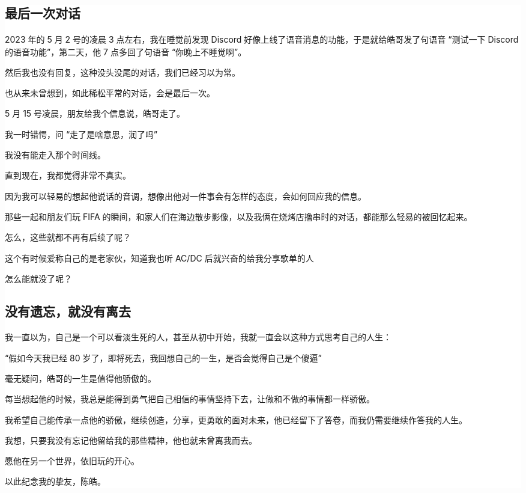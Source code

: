 ## 最后一次对话

2023 年的 5 月 2 号的凌晨 3 点左右，我在睡觉前发现 Discord 好像上线了语音消息的功能，于是就给皓哥发了句语音 “测试一下 Discord 的语音功能”，第二天，他 7 点多回了句语音 “你晚上不睡觉啊”。

然后我也没有回复，这种没头没尾的对话，我们已经习以为常。

也从来未曾想到，如此稀松平常的对话，会是最后一次。

5 月 15 号凌晨，朋友给我个信息说，皓哥走了。

我一时错愕，问 “走了是啥意思，润了吗”

我没有能走入那个时间线。

直到现在，我都觉得非常不真实。

因为我可以轻易的想起他说话的音调，想像出他对一件事会有怎样的态度，会如何回应我的信息。

那些一起和朋友们玩 FIFA 的瞬间，和家人们在海边散步影像，以及我俩在烧烤店撸串时的对话，都能那么轻易的被回忆起来。

怎么，这些就都不再有后续了呢？

这个有时候爱称自己的是老家伙，知道我也听 AC/DC 后就兴奋的给我分享歌单的人

怎么能就没了呢？

## 没有遗忘，就没有离去

我一直以为，自己是一个可以看淡生死的人，甚至从初中开始，我就一直会以这种方式思考自己的人生：

“假如今天我已经 80 岁了，即将死去，我回想自己的一生，是否会觉得自己是个傻逼”

毫无疑问，皓哥的一生是值得他骄傲的。

每当想起他的时候，我总是能得到勇气把自己相信的事情坚持下去，让做和不做的事情都一样骄傲。

我希望自己能传承一点他的骄傲，继续创造，分享，更勇敢的面对未来，他已经留下了答卷，而我仍需要继续作答我的人生。

我想，只要我没有忘记他留给我的那些精神，他也就未曾离我而去。

愿他在另一个世界，依旧玩的开心。

以此纪念我的挚友，陈皓。
